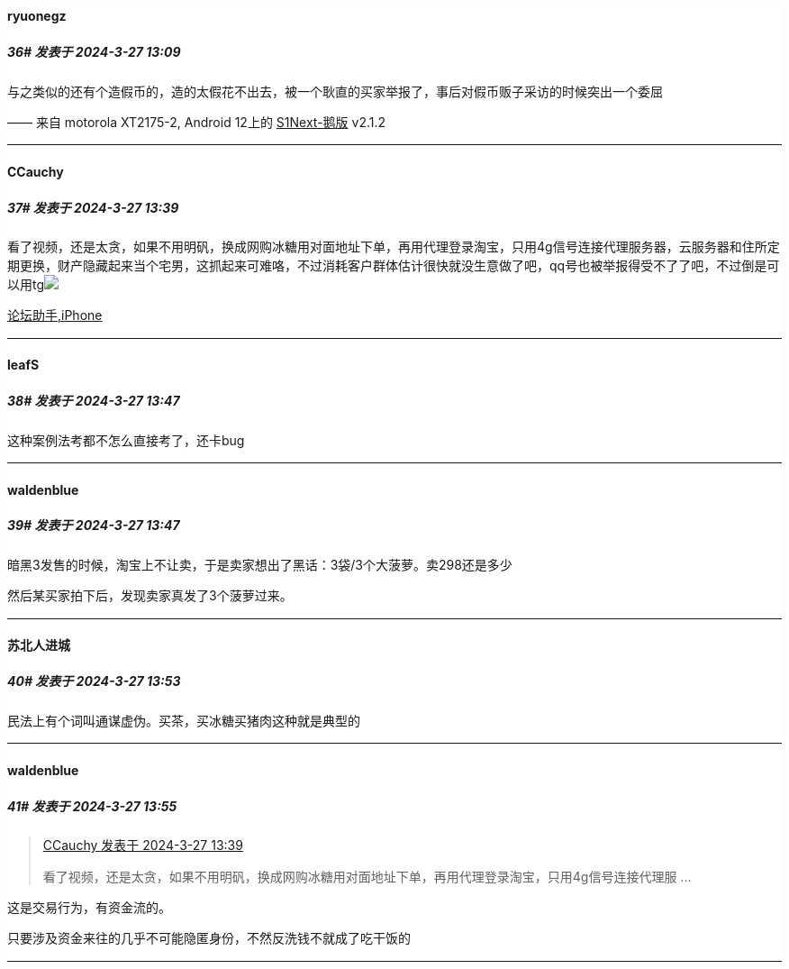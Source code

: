 ####  ryuonegz  
##### 36#       发表于 2024-3-27 13:09

与之类似的还有个造假币的，造的太假花不出去，被一个耿直的买家举报了，事后对假币贩子采访的时候突出一个委屈

—— 来自 motorola XT2175-2, Android 12上的 [S1Next-鹅版](https://github.com/ykrank/S1-Next/releases) v2.1.2

*****

####  CCauchy  
##### 37#       发表于 2024-3-27 13:39

看了视频，还是太贪，如果不用明矾，换成网购冰糖用对面地址下单，再用代理登录淘宝，只用4g信号连接代理服务器，云服务器和住所定期更换，财产隐藏起来当个宅男，这抓起来可难咯，不过消耗客户群体估计很快就没生意做了吧，qq号也被举报得受不了了吧，不过倒是可以用tg<img src="https://static.saraba1st.com/image/smiley/face2017/084.png" referrerpolicy="no-referrer">

[论坛助手,iPhone](https://bbs.saraba1st.com/2b/forum.php?mod=viewthread&amp;tid=2029836)

*****

####  leafS  
##### 38#       发表于 2024-3-27 13:47

这种案例法考都不怎么直接考了，还卡bug

*****

####  waldenblue  
##### 39#       发表于 2024-3-27 13:47

暗黑3发售的时候，淘宝上不让卖，于是卖家想出了黑话：3袋/3个大菠萝。卖298还是多少

然后某买家拍下后，发现卖家真发了3个菠萝过来。

*****

####  苏北人进城  
##### 40#       发表于 2024-3-27 13:53

民法上有个词叫通谋虚伪。买茶，买冰糖买猪肉这种就是典型的


*****

####  waldenblue  
##### 41#       发表于 2024-3-27 13:55

<blockquote><a href="httphttps://bbs.saraba1st.com/2b/forum.php?mod=redirect&amp;goto=findpost&amp;pid=64392625&amp;ptid=2177330" target="_blank">CCauchy 发表于 2024-3-27 13:39</a>

看了视频，还是太贪，如果不用明矾，换成网购冰糖用对面地址下单，再用代理登录淘宝，只用4g信号连接代理服 ...</blockquote>
这是交易行为，有资金流的。

只要涉及资金来往的几乎不可能隐匿身份，不然反洗钱不就成了吃干饭的

*****
